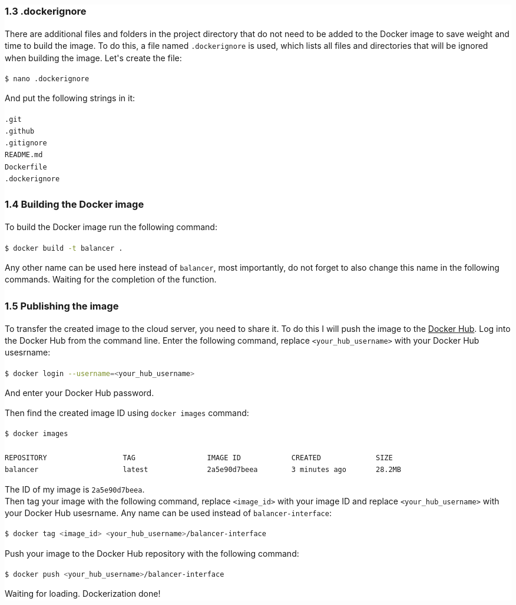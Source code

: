 

### 1.3 .dockerignore
There are additional files and folders in the project directory that do not need to be added to the Docker image to save weight and time to build the image. To do this, a file named `.dockerignore` is used, which lists all files and directories that will be ignored when building the image. Let's create the file:
  ```bash
  $ nano .dockerignore
  ```
  And put the following strings in it:
  ```
  .git
  .github
  .gitignore
  README.md
  Dockerfile
  .dockerignore
  ```


### 1.4 Building the Docker image
To build the Docker image run the following command:
  ```bash
  $ docker build -t balancer .
  ```
Any other name can be used here instead of `balancer`, most importantly, do not forget to also change this name in the following commands. Waiting for the completion of the function.


### 1.5 Publishing the image
To transfer the created image to the cloud server, you need to share it. To do this I will push the image to the [Docker Hub](https://hub.docker.com/). Log into the Docker Hub from the command line. Enter the following command, replace `<your_hub_username>` with your Docker Hub usesrname:
  ```bash
  $ docker login --username=<your_hub_username>
  ```
And enter your Docker Hub password. 

Then find the created image ID using `docker images` command:
  ```
  $ docker images

  REPOSITORY                  TAG                 IMAGE ID            CREATED             SIZE
  balancer                    latest              2a5e90d7beea        3 minutes ago       28.2MB
  ```
The ID of my image is `2a5e90d7beea`.  
Then tag your image with the following command, replace `<image_id>` with your image ID and replace `<your_hub_username>` with your Docker Hub usesrname. Any name can be used instead of `balancer-interface`:
  ```bash
  $ docker tag <image_id> <your_hub_username>/balancer-interface
  ```
Push your image to the Docker Hub repository with the following command:
  ```bash
  $ docker push <your_hub_username>/balancer-interface
  ```
Waiting for loading.
Dockerization done!
